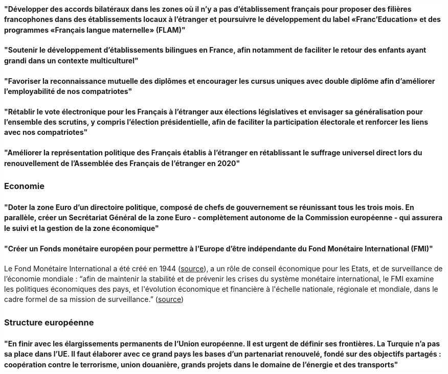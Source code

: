 #### "Développer des accords bilatéraux dans les zones où il n’y a pas d’établissement français pour proposer des filières francophones dans des établissements locaux à l’étranger et poursuivre le développement du label «Franc’Education» et des programmes «Français langue maternelle» (FLAM)" ####

#### "Soutenir le développement d’établissements bilingues en France, afin notamment de faciliter le retour des enfants ayant grandi dans un contexte multiculturel" ####

#### "Favoriser la reconnaissance mutuelle des diplômes et encourager les cursus uniques avec double diplôme afin d’améliorer l’employabilité de nos compatriotes" ####

#### "Rétablir le vote électronique pour les Français à l’étranger aux élections législatives et envisager sa généralisation pour l’ensemble des scrutins, y compris l’élection présidentielle, afin de faciliter la participation électorale et renforcer les liens avec nos compatriotes" ####

#### "Améliorer la représentation politique des Français établis à l’étranger en rétablissant le suffrage universel direct lors du renouvellement de l’Assemblée des Français de l’étranger en 2020" ####

### Economie ###

#### "Doter la zone Euro d’un directoire politique, composé de chefs de gouvernement se réunissant tous les trois mois. En parallèle, créer un Secrétariat Général de la zone Euro - complètement autonome de la Commission européenne - qui assurera le suivi et la gestion de la zone économique" ####

#### "Créer un Fonds monétaire européen pour permettre à l’Europe d’être indépendante du Fond Monétaire International (FMI)" ####

Le Fond Monétaire International a été créé en 1944 ([source](http://www.imf.org/external/np/exr/facts/fre/glancef.htm)), a un rôle de conseil économique pour les Etats, et de surveillance de l’économie mondiale : “afin de maintenir la stabilité et de prévenir les crises du système monétaire international, le FMI examine les politiques économiques des pays, et l'évolution économique et financière à l'échelle nationale, régionale et mondiale, dans le cadre formel de sa mission de surveillance.” ([source](http://www.imf.org/external/np/exr/facts/fre/glancef.htm))

### Structure européenne ###

#### "En finir avec les élargissements permanents de l’Union européenne. Il est urgent de définir ses frontières. La Turquie n’a pas sa place dans l’UE. Il faut élaborer avec ce grand pays les bases d’un partenariat renouvelé, fondé sur des objectifs partagés : coopération contre le terrorisme, union douanière, grands projets dans le domaine de l’énergie et des transports" ####
